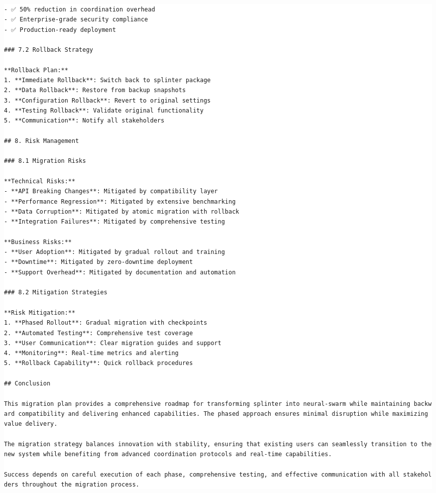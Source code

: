 ```
- ✅ 50% reduction in coordination overhead
- ✅ Enterprise-grade security compliance
- ✅ Production-ready deployment

### 7.2 Rollback Strategy

**Rollback Plan:**
1. **Immediate Rollback**: Switch back to splinter package
2. **Data Rollback**: Restore from backup snapshots
3. **Configuration Rollback**: Revert to original settings
4. **Testing Rollback**: Validate original functionality
5. **Communication**: Notify all stakeholders

## 8. Risk Management

### 8.1 Migration Risks

**Technical Risks:**
- **API Breaking Changes**: Mitigated by compatibility layer
- **Performance Regression**: Mitigated by extensive benchmarking
- **Data Corruption**: Mitigated by atomic migration with rollback
- **Integration Failures**: Mitigated by comprehensive testing

**Business Risks:**
- **User Adoption**: Mitigated by gradual rollout and training
- **Downtime**: Mitigated by zero-downtime deployment
- **Support Overhead**: Mitigated by documentation and automation

### 8.2 Mitigation Strategies

**Risk Mitigation:**
1. **Phased Rollout**: Gradual migration with checkpoints
2. **Automated Testing**: Comprehensive test coverage
3. **User Communication**: Clear migration guides and support
4. **Monitoring**: Real-time metrics and alerting
5. **Rollback Capability**: Quick rollback procedures

## Conclusion

This migration plan provides a comprehensive roadmap for transforming splinter into neural-swarm while maintaining backward compatibility and delivering enhanced capabilities. The phased approach ensures minimal disruption while maximizing value delivery.

The migration strategy balances innovation with stability, ensuring that existing users can seamlessly transition to the new system while benefiting from advanced coordination protocols and real-time capabilities.

Success depends on careful execution of each phase, comprehensive testing, and effective communication with all stakeholders throughout the migration process.